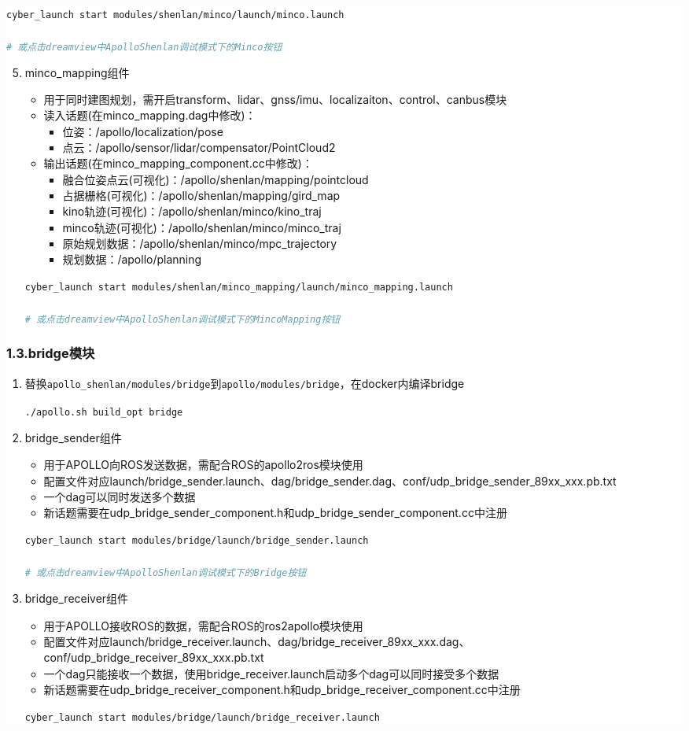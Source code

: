    ```sh
   cyber_launch start modules/shenlan/minco/launch/minco.launch
   
   # 或点击dreamview中ApolloShenlan调试模式下的Minco按钮
   ```

5. minco_mapping组件

   + 用于同时建图规划，需开启transform、lidar、gnss/imu、localizaiton、control、canbus模块
   + 读入话题(在minco_mapping.dag中修改)：
     + 位姿：/apollo/localization/pose
     + 点云：/apollo/sensor/lidar/compensator/PointCloud2
   + 输出话题(在minco_mapping_component.cc中修改)：
     + 融合位姿点云(可视化)：/apollo/shenlan/mapping/pointcloud
     + 占据栅格(可视化)：/apollo/shenlan/mapping/gird_map
     + kino轨迹(可视化)：/apollo/shenlan/minco/kino_traj
     + minco轨迹(可视化)：/apollo/shenlan/minco/minco_traj
     + 原始规划数据：/apollo/shenlan/minco/mpc_trajectory
     + 规划数据：/apollo/planning

   ```sh
   cyber_launch start modules/shenlan/minco_mapping/launch/minco_mapping.launch
   
   # 或点击dreamview中ApolloShenlan调试模式下的MincoMapping按钮
   ```



### 1.3.bridge模块

1. 替换`apollo_shenlan/modules/bridge`到`apollo/modules/bridge`，在docker内编译bridge

   ```sh
   ./apollo.sh build_opt bridge
   ```

2. bridge_sender组件

   + 用于APOLLO向ROS发送数据，需配合ROS的apollo2ros模块使用
   + 配置文件对应launch/bridge_sender.launch、dag/bridge_sender.dag、conf/udp_bridge_sender_89xx_xxx.pb.txt
   + 一个dag可以同时发送多个数据
   + 新话题需要在udp_bridge_sender_component.h和udp_bridge_sender_component.cc中注册

   ```sh
   cyber_launch start modules/bridge/launch/bridge_sender.launch
   
   # 或点击dreamview中ApolloShenlan调试模式下的Bridge按钮
   ```

3. bridge_receiver组件

   + 用于APOLLO接收ROS的数据，需配合ROS的ros2apollo模块使用
   + 配置文件对应launch/bridge_receiver.launch、dag/bridge_receiver_89xx_xxx.dag、conf/udp_bridge_receiver_89xx_xxx.pb.txt
   + 一个dag只能接收一个数据，使用bridge_receiver.launch启动多个dag可以同时接受多个数据
   + 新话题需要在udp_bridge_receiver_component.h和udp_bridge_receiver_component.cc中注册

   ```sh
   cyber_launch start modules/bridge/launch/bridge_receiver.launch
   ```
